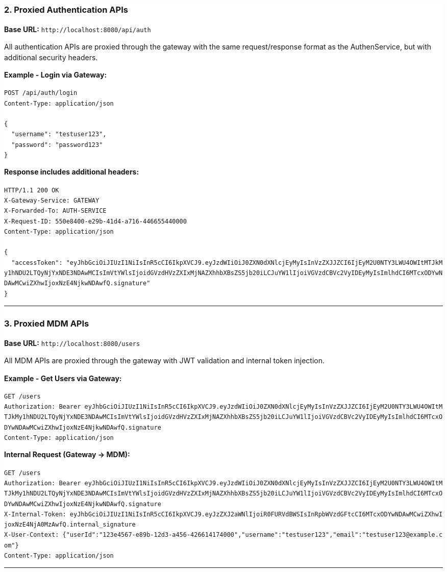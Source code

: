 
### 2. Proxied Authentication APIs

**Base URL:** `http://localhost:8080/api/auth`

All authentication APIs are proxied through the gateway with the same request/response format as the AuthenService, but with additional security headers.

**Example - Login via Gateway:**
```http
POST /api/auth/login
Content-Type: application/json

{
  "username": "testuser123",
  "password": "password123"
}
```

**Response includes additional headers:**
```http
HTTP/1.1 200 OK
X-Gateway-Service: GATEWAY
X-Forwarded-To: AUTH-SERVICE
X-Request-ID: 550e8400-e29b-41d4-a716-446655440000
Content-Type: application/json

{
  "accessToken": "eyJhbGciOiJIUzI1NiIsInR5cCI6IkpXVCJ9.eyJzdWIiOiJ0ZXN0dXNlcjEyMyIsInVzZXJJZCI6IjEyM2U0NTY3LWU4OWItMTJkMy1hNDU2LTQyNjYxNDE3NDAwMCIsImVtYWlsIjoidGVzdHVzZXIxMjNAZXhhbXBsZS5jb20iLCJuYW1lIjoiVGVzdCBVc2VyIDEyMyIsImlhdCI6MTcxODYwNDAwMCwiZXhwIjoxNzE4NjkwNDAwfQ.signature"
}
```

---

### 3. Proxied MDM APIs

**Base URL:** `http://localhost:8080/users`

All MDM APIs are proxied through the gateway with JWT validation and internal token injection.

**Example - Get Users via Gateway:**
```http
GET /users
Authorization: Bearer eyJhbGciOiJIUzI1NiIsInR5cCI6IkpXVCJ9.eyJzdWIiOiJ0ZXN0dXNlcjEyMyIsInVzZXJJZCI6IjEyM2U0NTY3LWU4OWItMTJkMy1hNDU2LTQyNjYxNDE3NDAwMCIsImVtYWlsIjoidGVzdHVzZXIxMjNAZXhhbXBsZS5jb20iLCJuYW1lIjoiVGVzdCBVc2VyIDEyMyIsImlhdCI6MTcxODYwNDAwMCwiZXhwIjoxNzE4NjkwNDAwfQ.signature
Content-Type: application/json
```

**Internal Request (Gateway → MDM):**
```http
GET /users
Authorization: Bearer eyJhbGciOiJIUzI1NiIsInR5cCI6IkpXVCJ9.eyJzdWIiOiJ0ZXN0dXNlcjEyMyIsInVzZXJJZCI6IjEyM2U0NTY3LWU4OWItMTJkMy1hNDU2LTQyNjYxNDE3NDAwMCIsImVtYWlsIjoidGVzdHVzZXIxMjNAZXhhbXBsZS5jb20iLCJuYW1lIjoiVGVzdCBVc2VyIDEyMyIsImlhdCI6MTcxODYwNDAwMCwiZXhwIjoxNzE4NjkwNDAwfQ.signature
X-Internal-Token: eyJhbGciOiJIUzI1NiIsInR5cCI6IkpXVCJ9.eyJzZXJ2aWNlIjoiR0FURVdBWSIsInRpbWVzdGFtcCI6MTcxODYwNDAwMCwiZXhwIjoxNzE4NjA0MzAwfQ.internal_signature
X-User-Context: {"userId":"123e4567-e89b-12d3-a456-426614174000","username":"testuser123","email":"testuser123@example.com"}
Content-Type: application/json
```

---
